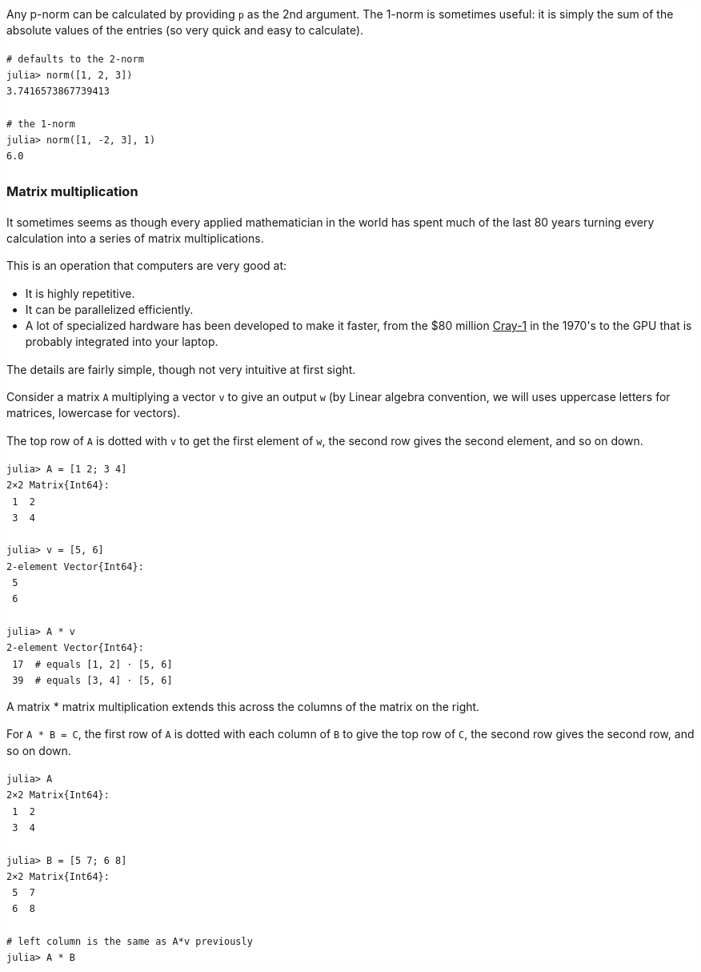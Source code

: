 Any p-norm can be calculated by providing `p` as the 2nd argument.
The 1-norm is sometimes useful: it is simply the sum of the absolute values of the entries (so very quick and easy to calculate).

```julia-repl
# defaults to the 2-norm
julia> norm([1, 2, 3])
3.7416573867739413

# the 1-norm
julia> norm([1, -2, 3], 1)
6.0
```

### Matrix multiplication

It sometimes seems as though every applied mathematician in the world has spent much of the last 80 years turning every calculation into a series of matrix multiplications.

This is an operation that computers are very good at: 

- It is highly repetitive.
- It can be parallelized efficiently.
- A lot of specialized hardware has been developed to make it faster, from the $80 million [Cray-1][cray] in the 1970's to the GPU that is probably integrated into your laptop.

The details are fairly simple, though not very intuitive at first sight.

Consider a matrix `A` multiplying a vector `v` to give an output `w` (by Linear algebra convention, we will uses uppercase letters for matrices, lowercase for vectors).

The top row of `A` is dotted with `v` to get the first element of `w`, the second row gives the second element, and so on down.

```julia-repl
julia> A = [1 2; 3 4]
2×2 Matrix{Int64}:
 1  2
 3  4

julia> v = [5, 6]
2-element Vector{Int64}:
 5
 6

julia> A * v
2-element Vector{Int64}:
 17  # equals [1, 2] ⋅ [5, 6]
 39  # equals [3, 4] ⋅ [5, 6]
```

A matrix * matrix multiplication extends this across the columns of the matrix on the right.

For `A * B = C`, the first row of `A` is dotted with each column of `B` to give the top row of `C`, the second row gives the second row, and so on down.

```julia-repl
julia> A
2×2 Matrix{Int64}:
 1  2
 3  4

julia> B = [5 7; 6 8]
2×2 Matrix{Int64}:
 5  7
 6  8

# left column is the same as A*v previously
julia> A * B
```

[linalg-wiki]: https://en.wikipedia.org/wiki/Linear_algebra
[3blue1brown]: https://www.3blue1brown.com/topics/linear-algebra
[special-matrices]: https://docs.julialang.org/en/v1/stdlib/LinearAlgebra/#Special-matrices
[permutedims]: https://docs.julialang.org/en/v1/base/arrays/#Base.permutedims
[transpose]: https://docs.julialang.org/en/v1/stdlib/LinearAlgebra/#Base.transpose
[adjoint]: https://docs.julialang.org/en/v1/stdlib/LinearAlgebra/#Base.adjoint
[vector-ops]: https://exercism.org/tracks/julia/concepts/vector-operations
[cray]: https://en.wikipedia.org/wiki/Cray-1
[tensor-prod]: https://en.wikipedia.org/wiki/Tensor_product
[benchmark]: https://github.com/JuliaCI/BenchmarkTools.jl
[rotmat]: https://en.wikipedia.org/wiki/Rotation_matrix
[3d-rot]: https://en.wikipedia.org/wiki/Rotation_matrix#General_3D_rotations
[homogeneous]: https://en.wikipedia.org/wiki/Homogeneous_coordinates
[gaussian-elim]: https://en.wikipedia.org/wiki/Gaussian_elimination
[indep]: https://en.wikipedia.org/wiki/Linear_independence
[rank]: https://docs.julialang.org/en/v1/stdlib/LinearAlgebra/#LinearAlgebra.rank
[rhr]: https://en.wikipedia.org/wiki/Right-hand_rule
[least-squares]: https://en.wikipedia.org/wiki/Least_squares
[pseudoinv]: https://en.wikipedia.org/wiki/Moore%E2%80%93Penrose_inverse
[pinv]: https://docs.julialang.org/en/v1/stdlib/LinearAlgebra/#LinearAlgebra.pinv
[underdet]: https://discourse.julialang.org/t/underdetermined-linear-system-general-solution/37865/2
[nullspace]: https://docs.julialang.org/en/v1/stdlib/LinearAlgebra/#LinearAlgebra.nullspace